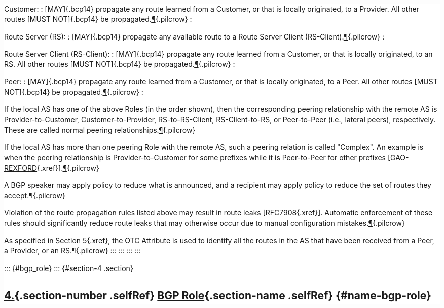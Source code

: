 Customer:
:   [MAY]{.bcp14} propagate any route learned from a Customer, or that
    is locally originated, to a Provider. All other routes [MUST
    NOT]{.bcp14} be propagated.[¶](#section-3.1-3.4){.pilcrow}
:   

Route Server (RS):
:   [MAY]{.bcp14} propagate any available route to a Route Server Client
    (RS-Client).[¶](#section-3.1-3.6){.pilcrow}
:   

Route Server Client (RS-Client):
:   [MAY]{.bcp14} propagate any route learned from a Customer, or that
    is locally originated, to an RS. All other routes [MUST NOT]{.bcp14}
    be propagated.[¶](#section-3.1-3.8){.pilcrow}
:   

Peer:
:   [MAY]{.bcp14} propagate any route learned from a Customer, or that
    is locally originated, to a Peer. All other routes [MUST
    NOT]{.bcp14} be propagated.[¶](#section-3.1-3.10){.pilcrow}
:   

If the local AS has one of the above Roles (in the order shown), then
the corresponding peering relationship with the remote AS is
Provider-to-Customer, Customer-to-Provider, RS-to-RS-Client,
RS-Client-to-RS, or Peer-to-Peer (i.e., lateral peers), respectively.
These are called normal peering
relationships.[¶](#section-3.1-4){.pilcrow}

If the local AS has more than one peering Role with the remote AS, such
a peering relation is called \"Complex\". An example is when the peering
relationship is Provider-to-Customer for some prefixes while it is
Peer-to-Peer for other prefixes
\[[GAO-REXFORD](#GAO-REXFORD){.xref}\].[¶](#section-3.1-5){.pilcrow}

A BGP speaker may apply policy to reduce what is announced, and a
recipient may apply policy to reduce the set of routes they
accept.[¶](#section-3.1-6){.pilcrow}

Violation of the route propagation rules listed above may result in
route leaks \[[RFC7908](#RFC7908){.xref}\]. Automatic enforcement of
these rules should significantly reduce route leaks that may otherwise
occur due to manual configuration mistakes.[¶](#section-3.1-7){.pilcrow}

As specified in [Section 5](#prevention_attribute){.xref}, the OTC
Attribute is used to identify all the routes in the AS that have been
received from a Peer, a Provider, or an RS.[¶](#section-3.1-8){.pilcrow}
:::
:::
:::
:::

::: {#bgp_role}
::: {#section-4 .section}
## [4.](#section-4){.section-number .selfRef} [BGP Role](#name-bgp-role){.section-name .selfRef} {#name-bgp-role}
